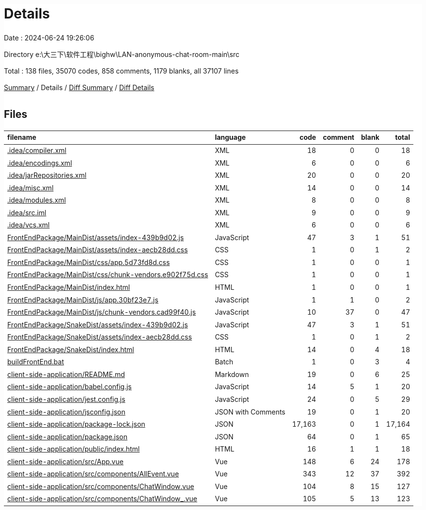 # Details

Date : 2024-06-24 19:26:06

Directory e:\\大三下\\软件工程\\bighw\\LAN-anonymous-chat-room-main\\src

Total : 138 files,  35070 codes, 858 comments, 1179 blanks, all 37107 lines

[Summary](results.md) / Details / [Diff Summary](diff.md) / [Diff Details](diff-details.md)

## Files
| filename | language | code | comment | blank | total |
| :--- | :--- | ---: | ---: | ---: | ---: |
| [.idea/compiler.xml](/.idea/compiler.xml) | XML | 18 | 0 | 0 | 18 |
| [.idea/encodings.xml](/.idea/encodings.xml) | XML | 6 | 0 | 0 | 6 |
| [.idea/jarRepositories.xml](/.idea/jarRepositories.xml) | XML | 20 | 0 | 0 | 20 |
| [.idea/misc.xml](/.idea/misc.xml) | XML | 14 | 0 | 0 | 14 |
| [.idea/modules.xml](/.idea/modules.xml) | XML | 8 | 0 | 0 | 8 |
| [.idea/src.iml](/.idea/src.iml) | XML | 9 | 0 | 0 | 9 |
| [.idea/vcs.xml](/.idea/vcs.xml) | XML | 6 | 0 | 0 | 6 |
| [FrontEndPackage/MainDist/assets/index-439b9d02.js](/FrontEndPackage/MainDist/assets/index-439b9d02.js) | JavaScript | 47 | 3 | 1 | 51 |
| [FrontEndPackage/MainDist/assets/index-aecb28dd.css](/FrontEndPackage/MainDist/assets/index-aecb28dd.css) | CSS | 1 | 0 | 1 | 2 |
| [FrontEndPackage/MainDist/css/app.5d73fd8d.css](/FrontEndPackage/MainDist/css/app.5d73fd8d.css) | CSS | 1 | 0 | 0 | 1 |
| [FrontEndPackage/MainDist/css/chunk-vendors.e902f75d.css](/FrontEndPackage/MainDist/css/chunk-vendors.e902f75d.css) | CSS | 1 | 0 | 0 | 1 |
| [FrontEndPackage/MainDist/index.html](/FrontEndPackage/MainDist/index.html) | HTML | 1 | 0 | 0 | 1 |
| [FrontEndPackage/MainDist/js/app.30bf23e7.js](/FrontEndPackage/MainDist/js/app.30bf23e7.js) | JavaScript | 1 | 1 | 0 | 2 |
| [FrontEndPackage/MainDist/js/chunk-vendors.cad99f40.js](/FrontEndPackage/MainDist/js/chunk-vendors.cad99f40.js) | JavaScript | 10 | 37 | 0 | 47 |
| [FrontEndPackage/SnakeDist/assets/index-439b9d02.js](/FrontEndPackage/SnakeDist/assets/index-439b9d02.js) | JavaScript | 47 | 3 | 1 | 51 |
| [FrontEndPackage/SnakeDist/assets/index-aecb28dd.css](/FrontEndPackage/SnakeDist/assets/index-aecb28dd.css) | CSS | 1 | 0 | 1 | 2 |
| [FrontEndPackage/SnakeDist/index.html](/FrontEndPackage/SnakeDist/index.html) | HTML | 14 | 0 | 4 | 18 |
| [buildFrontEnd.bat](/buildFrontEnd.bat) | Batch | 1 | 0 | 3 | 4 |
| [client-side-application/README.md](/client-side-application/README.md) | Markdown | 19 | 0 | 6 | 25 |
| [client-side-application/babel.config.js](/client-side-application/babel.config.js) | JavaScript | 14 | 5 | 1 | 20 |
| [client-side-application/jest.config.js](/client-side-application/jest.config.js) | JavaScript | 24 | 0 | 5 | 29 |
| [client-side-application/jsconfig.json](/client-side-application/jsconfig.json) | JSON with Comments | 19 | 0 | 1 | 20 |
| [client-side-application/package-lock.json](/client-side-application/package-lock.json) | JSON | 17,163 | 0 | 1 | 17,164 |
| [client-side-application/package.json](/client-side-application/package.json) | JSON | 64 | 0 | 1 | 65 |
| [client-side-application/public/index.html](/client-side-application/public/index.html) | HTML | 16 | 1 | 1 | 18 |
| [client-side-application/src/App.vue](/client-side-application/src/App.vue) | Vue | 148 | 6 | 24 | 178 |
| [client-side-application/src/components/AllEvent.vue](/client-side-application/src/components/AllEvent.vue) | Vue | 343 | 12 | 37 | 392 |
| [client-side-application/src/components/ChatWindow.vue](/client-side-application/src/components/ChatWindow.vue) | Vue | 104 | 8 | 15 | 127 |
| [client-side-application/src/components/ChatWindow_.vue](/client-side-application/src/components/ChatWindow_.vue) | Vue | 105 | 5 | 13 | 123 |